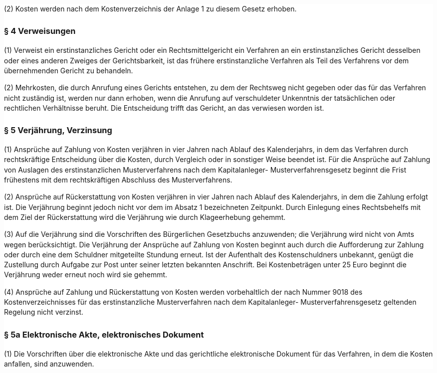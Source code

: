 (2) Kosten werden nach dem Kostenverzeichnis der Anlage 1 zu diesem
Gesetz erhoben.


### § 4 Verweisungen

(1) Verweist ein erstinstanzliches Gericht oder ein
Rechtsmittelgericht ein Verfahren an ein erstinstanzliches Gericht
desselben oder eines anderen Zweiges der Gerichtsbarkeit, ist das
frühere erstinstanzliche Verfahren als Teil des Verfahrens vor dem
übernehmenden Gericht zu behandeln.

(2) Mehrkosten, die durch Anrufung eines Gerichts entstehen, zu dem
der Rechtsweg nicht gegeben oder das für das Verfahren nicht zuständig
ist, werden nur dann erhoben, wenn die Anrufung auf verschuldeter
Unkenntnis der tatsächlichen oder rechtlichen Verhältnisse beruht. Die
Entscheidung trifft das Gericht, an das verwiesen worden ist.


### § 5 Verjährung, Verzinsung

(1) Ansprüche auf Zahlung von Kosten verjähren in vier Jahren nach
Ablauf des Kalenderjahrs, in dem das Verfahren durch rechtskräftige
Entscheidung über die Kosten, durch Vergleich oder in sonstiger Weise
beendet ist. Für die Ansprüche auf Zahlung von Auslagen des
erstinstanzlichen Musterverfahrens nach dem Kapitalanleger-
Musterverfahrensgesetz beginnt die Frist frühestens mit dem
rechtskräftigen Abschluss des Musterverfahrens.

(2) Ansprüche auf Rückerstattung von Kosten verjähren in vier Jahren
nach Ablauf des Kalenderjahrs, in dem die Zahlung erfolgt ist. Die
Verjährung beginnt jedoch nicht vor dem im Absatz 1 bezeichneten
Zeitpunkt. Durch Einlegung eines Rechtsbehelfs mit dem Ziel der
Rückerstattung wird die Verjährung wie durch Klageerhebung gehemmt.

(3) Auf die Verjährung sind die Vorschriften des Bürgerlichen
Gesetzbuchs anzuwenden; die Verjährung wird nicht von Amts wegen
berücksichtigt. Die Verjährung der Ansprüche auf Zahlung von Kosten
beginnt auch durch die Aufforderung zur Zahlung oder durch eine dem
Schuldner mitgeteilte Stundung erneut. Ist der Aufenthalt des
Kostenschuldners unbekannt, genügt die Zustellung durch Aufgabe zur
Post unter seiner letzten bekannten Anschrift. Bei Kostenbeträgen
unter 25 Euro beginnt die Verjährung weder erneut noch wird sie
gehemmt.

(4) Ansprüche auf Zahlung und Rückerstattung von Kosten werden
vorbehaltlich der nach Nummer 9018 des Kostenverzeichnisses für das
erstinstanzliche Musterverfahren nach dem Kapitalanleger-
Musterverfahrensgesetz geltenden Regelung nicht verzinst.


### § 5a Elektronische Akte, elektronisches Dokument

(1) Die Vorschriften über die elektronische Akte und das gerichtliche
elektronische Dokument für das Verfahren, in dem die Kosten anfallen,
sind anzuwenden.
